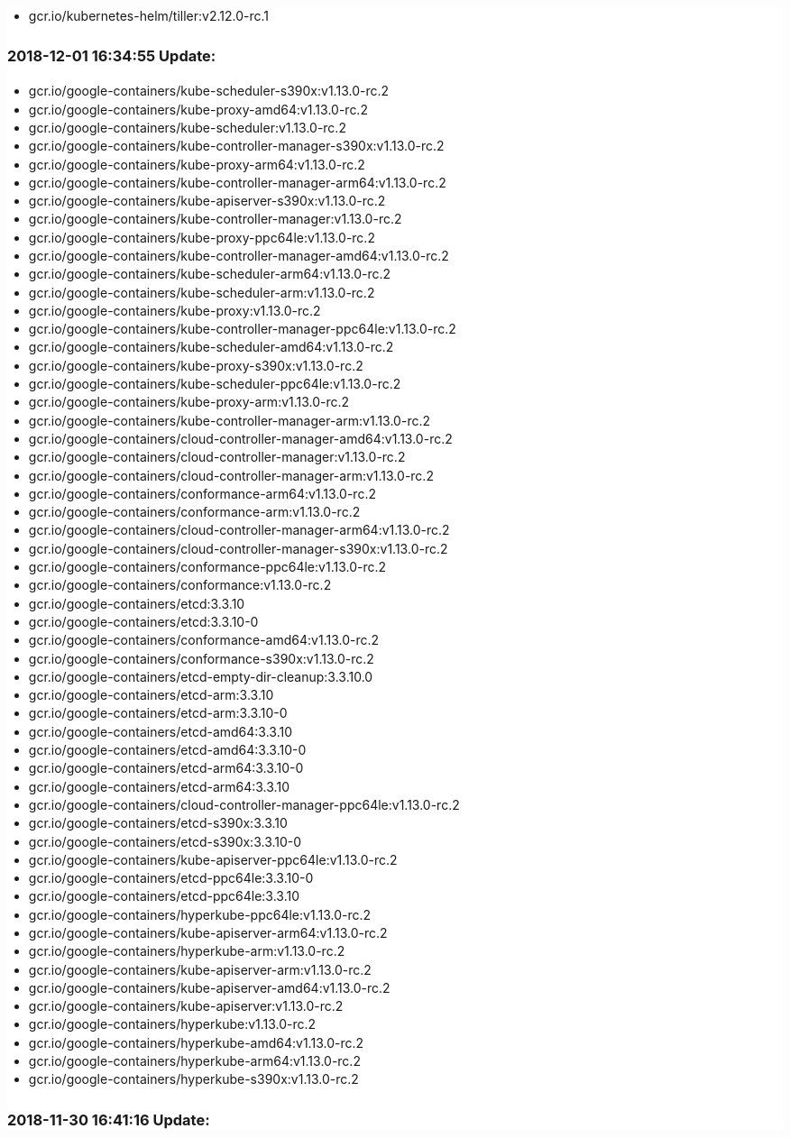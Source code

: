 - gcr.io/kubernetes-helm/tiller:v2.12.0-rc.1
### 2018-12-01 16:34:55 Update:

- gcr.io/google-containers/kube-scheduler-s390x:v1.13.0-rc.2
- gcr.io/google-containers/kube-proxy-amd64:v1.13.0-rc.2
- gcr.io/google-containers/kube-scheduler:v1.13.0-rc.2
- gcr.io/google-containers/kube-controller-manager-s390x:v1.13.0-rc.2
- gcr.io/google-containers/kube-proxy-arm64:v1.13.0-rc.2
- gcr.io/google-containers/kube-controller-manager-arm64:v1.13.0-rc.2
- gcr.io/google-containers/kube-apiserver-s390x:v1.13.0-rc.2
- gcr.io/google-containers/kube-controller-manager:v1.13.0-rc.2
- gcr.io/google-containers/kube-proxy-ppc64le:v1.13.0-rc.2
- gcr.io/google-containers/kube-controller-manager-amd64:v1.13.0-rc.2
- gcr.io/google-containers/kube-scheduler-arm64:v1.13.0-rc.2
- gcr.io/google-containers/kube-scheduler-arm:v1.13.0-rc.2
- gcr.io/google-containers/kube-proxy:v1.13.0-rc.2
- gcr.io/google-containers/kube-controller-manager-ppc64le:v1.13.0-rc.2
- gcr.io/google-containers/kube-scheduler-amd64:v1.13.0-rc.2
- gcr.io/google-containers/kube-proxy-s390x:v1.13.0-rc.2
- gcr.io/google-containers/kube-scheduler-ppc64le:v1.13.0-rc.2
- gcr.io/google-containers/kube-proxy-arm:v1.13.0-rc.2
- gcr.io/google-containers/kube-controller-manager-arm:v1.13.0-rc.2
- gcr.io/google-containers/cloud-controller-manager-amd64:v1.13.0-rc.2
- gcr.io/google-containers/cloud-controller-manager:v1.13.0-rc.2
- gcr.io/google-containers/cloud-controller-manager-arm:v1.13.0-rc.2
- gcr.io/google-containers/conformance-arm64:v1.13.0-rc.2
- gcr.io/google-containers/conformance-arm:v1.13.0-rc.2
- gcr.io/google-containers/cloud-controller-manager-arm64:v1.13.0-rc.2
- gcr.io/google-containers/cloud-controller-manager-s390x:v1.13.0-rc.2
- gcr.io/google-containers/conformance-ppc64le:v1.13.0-rc.2
- gcr.io/google-containers/conformance:v1.13.0-rc.2
- gcr.io/google-containers/etcd:3.3.10
- gcr.io/google-containers/etcd:3.3.10-0
- gcr.io/google-containers/conformance-amd64:v1.13.0-rc.2
- gcr.io/google-containers/conformance-s390x:v1.13.0-rc.2
- gcr.io/google-containers/etcd-empty-dir-cleanup:3.3.10.0
- gcr.io/google-containers/etcd-arm:3.3.10
- gcr.io/google-containers/etcd-arm:3.3.10-0
- gcr.io/google-containers/etcd-amd64:3.3.10
- gcr.io/google-containers/etcd-amd64:3.3.10-0
- gcr.io/google-containers/etcd-arm64:3.3.10-0
- gcr.io/google-containers/etcd-arm64:3.3.10
- gcr.io/google-containers/cloud-controller-manager-ppc64le:v1.13.0-rc.2
- gcr.io/google-containers/etcd-s390x:3.3.10
- gcr.io/google-containers/etcd-s390x:3.3.10-0
- gcr.io/google-containers/kube-apiserver-ppc64le:v1.13.0-rc.2
- gcr.io/google-containers/etcd-ppc64le:3.3.10-0
- gcr.io/google-containers/etcd-ppc64le:3.3.10
- gcr.io/google-containers/hyperkube-ppc64le:v1.13.0-rc.2
- gcr.io/google-containers/kube-apiserver-arm64:v1.13.0-rc.2
- gcr.io/google-containers/hyperkube-arm:v1.13.0-rc.2
- gcr.io/google-containers/kube-apiserver-arm:v1.13.0-rc.2
- gcr.io/google-containers/kube-apiserver-amd64:v1.13.0-rc.2
- gcr.io/google-containers/kube-apiserver:v1.13.0-rc.2
- gcr.io/google-containers/hyperkube:v1.13.0-rc.2
- gcr.io/google-containers/hyperkube-amd64:v1.13.0-rc.2
- gcr.io/google-containers/hyperkube-arm64:v1.13.0-rc.2
- gcr.io/google-containers/hyperkube-s390x:v1.13.0-rc.2
### 2018-11-30 16:41:16 Update:
